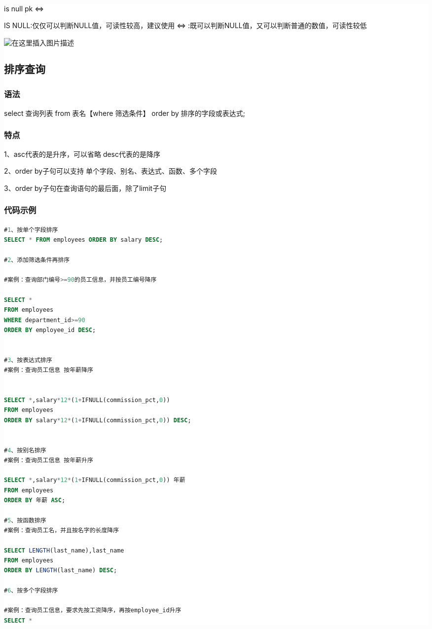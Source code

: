 is null pk <=>

IS NULL:仅仅可以判断NULL值，可读性较高，建议使用
<=>    :既可以判断NULL值，又可以判断普通的数值，可读性较低

![在这里插入图片描述](https://img-blog.csdnimg.cn/20210417101425274.png?x-oss-process=image/watermark,type_ZmFuZ3poZW5naGVpdGk,shadow_10,text_aHR0cHM6Ly9ibG9nLmNzZG4ubmV0L3FxXzQ1NDA4Mzkw,size_16,color_FFFFFF,t_70)

## 排序查询

### 语法

select 查询列表 from 表名【where  筛选条件】 order by 排序的字段或表达式;

### 特点

1、asc代表的是升序，可以省略
	  desc代表的是降序

2、order by子句可以支持 单个字段、别名、表达式、函数、多个字段

3、order by子句在查询语句的最后面，除了limit子句

### 代码示例

~~~sql
#1、按单个字段排序
SELECT * FROM employees ORDER BY salary DESC;

#2、添加筛选条件再排序

#案例：查询部门编号>=90的员工信息，并按员工编号降序

SELECT *
FROM employees
WHERE department_id>=90
ORDER BY employee_id DESC;


#3、按表达式排序
#案例：查询员工信息 按年薪降序


SELECT *,salary*12*(1+IFNULL(commission_pct,0))
FROM employees
ORDER BY salary*12*(1+IFNULL(commission_pct,0)) DESC;


#4、按别名排序
#案例：查询员工信息 按年薪升序

SELECT *,salary*12*(1+IFNULL(commission_pct,0)) 年薪
FROM employees
ORDER BY 年薪 ASC;

#5、按函数排序
#案例：查询员工名，并且按名字的长度降序

SELECT LENGTH(last_name),last_name 
FROM employees
ORDER BY LENGTH(last_name) DESC;

#6、按多个字段排序

#案例：查询员工信息，要求先按工资降序，再按employee_id升序
SELECT *
~~~